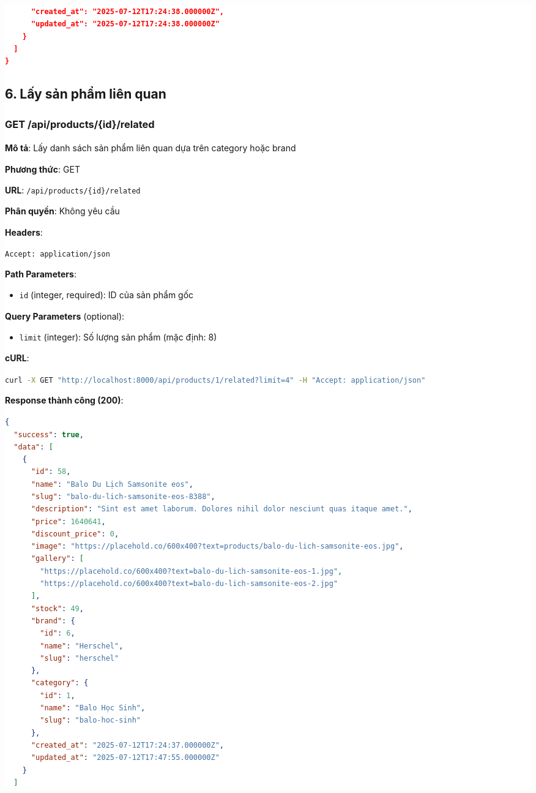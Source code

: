 ```json
      "created_at": "2025-07-12T17:24:38.000000Z",
      "updated_at": "2025-07-12T17:24:38.000000Z"
    }
  ]
}
```

## 6. Lấy sản phẩm liên quan

### GET /api/products/{id}/related

**Mô tả**: Lấy danh sách sản phẩm liên quan dựa trên category hoặc brand

**Phương thức**: GET

**URL**: `/api/products/{id}/related`

**Phân quyền**: Không yêu cầu

**Headers**: 
```
Accept: application/json
```

**Path Parameters**:
- `id` (integer, required): ID của sản phẩm gốc

**Query Parameters** (optional):
- `limit` (integer): Số lượng sản phẩm (mặc định: 8)

**cURL**:
```bash
curl -X GET "http://localhost:8000/api/products/1/related?limit=4" -H "Accept: application/json"
```

**Response thành công (200)**:
```json
{
  "success": true,
  "data": [
    {
      "id": 58,
      "name": "Balo Du Lịch Samsonite eos",
      "slug": "balo-du-lich-samsonite-eos-8388",
      "description": "Sint est amet laborum. Dolores nihil dolor nesciunt quas itaque amet.",
      "price": 1640641,
      "discount_price": 0,
      "image": "https://placehold.co/600x400?text=products/balo-du-lich-samsonite-eos.jpg",
      "gallery": [
        "https://placehold.co/600x400?text=balo-du-lich-samsonite-eos-1.jpg",
        "https://placehold.co/600x400?text=balo-du-lich-samsonite-eos-2.jpg"
      ],
      "stock": 49,
      "brand": {
        "id": 6,
        "name": "Herschel",
        "slug": "herschel"
      },
      "category": {
        "id": 1,
        "name": "Balo Học Sinh",
        "slug": "balo-hoc-sinh"
      },
      "created_at": "2025-07-12T17:24:37.000000Z",
      "updated_at": "2025-07-12T17:47:55.000000Z"
    }
  ]
```